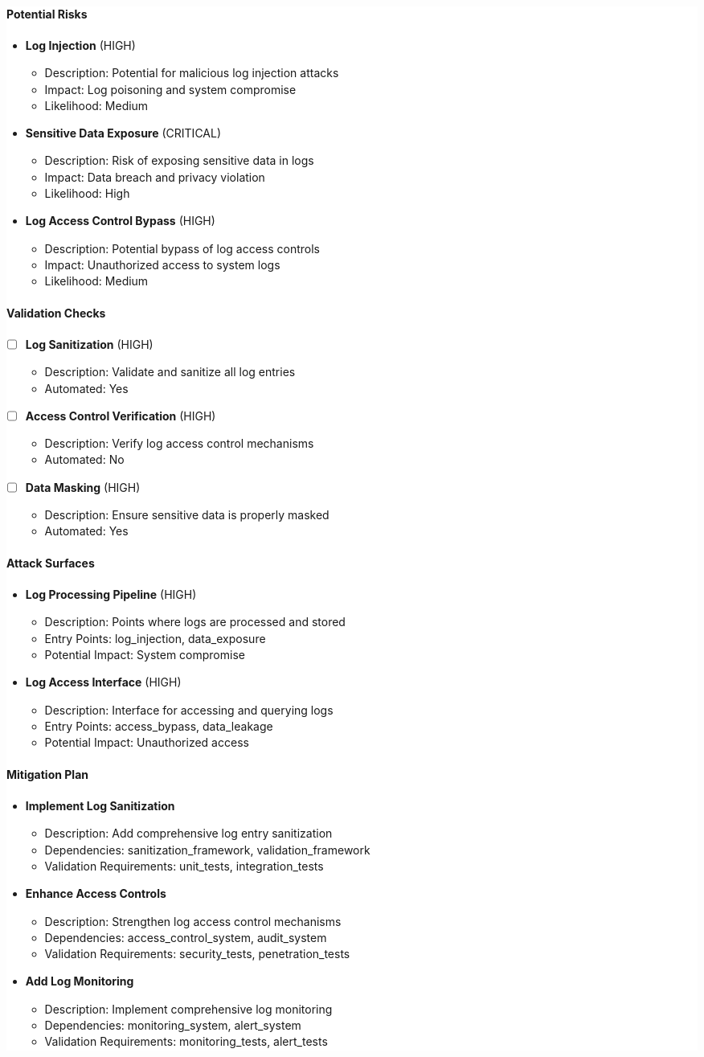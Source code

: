 #### Potential Risks
- **Log Injection** (HIGH)
  - Description: Potential for malicious log injection attacks
  - Impact: Log poisoning and system compromise
  - Likelihood: Medium

- **Sensitive Data Exposure** (CRITICAL)
  - Description: Risk of exposing sensitive data in logs
  - Impact: Data breach and privacy violation
  - Likelihood: High

- **Log Access Control Bypass** (HIGH)
  - Description: Potential bypass of log access controls
  - Impact: Unauthorized access to system logs
  - Likelihood: Medium

#### Validation Checks
- [ ] **Log Sanitization** (HIGH)
  - Description: Validate and sanitize all log entries
  - Automated: Yes

- [ ] **Access Control Verification** (HIGH)
  - Description: Verify log access control mechanisms
  - Automated: No

- [ ] **Data Masking** (HIGH)
  - Description: Ensure sensitive data is properly masked
  - Automated: Yes

#### Attack Surfaces
- **Log Processing Pipeline** (HIGH)
  - Description: Points where logs are processed and stored
  - Entry Points: log_injection, data_exposure
  - Potential Impact: System compromise

- **Log Access Interface** (HIGH)
  - Description: Interface for accessing and querying logs
  - Entry Points: access_bypass, data_leakage
  - Potential Impact: Unauthorized access

#### Mitigation Plan
- **Implement Log Sanitization**
  - Description: Add comprehensive log entry sanitization
  - Dependencies: sanitization_framework, validation_framework
  - Validation Requirements: unit_tests, integration_tests

- **Enhance Access Controls**
  - Description: Strengthen log access control mechanisms
  - Dependencies: access_control_system, audit_system
  - Validation Requirements: security_tests, penetration_tests

- **Add Log Monitoring**
  - Description: Implement comprehensive log monitoring
  - Dependencies: monitoring_system, alert_system
  - Validation Requirements: monitoring_tests, alert_tests
